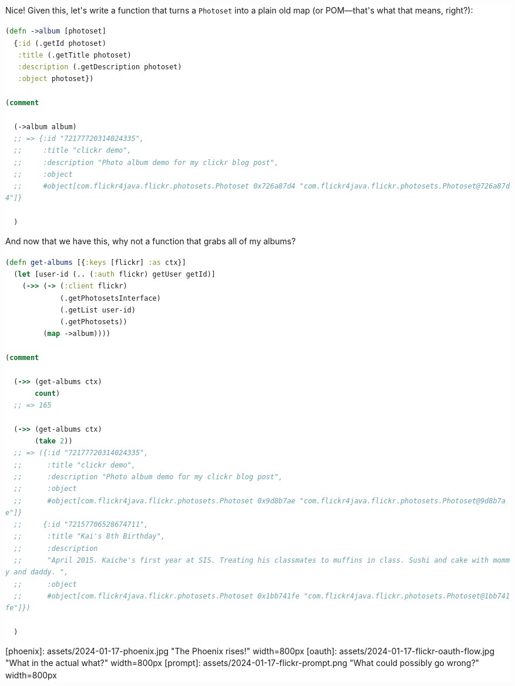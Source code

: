 Nice! Given this, let's write a function that turns a `Photoset` into a plain
old map (or POM—that's what that means, right?):

``` clojure
(defn ->album [photoset]
  {:id (.getId photoset)
   :title (.getTitle photoset)
   :description (.getDescription photoset)
   :object photoset})

(comment

  (->album album)
  ;; => {:id "72177720314024335",
  ;;     :title "clickr demo",
  ;;     :description "Photo album demo for my clickr blog post",
  ;;     :object
  ;;     #object[com.flickr4java.flickr.photosets.Photoset 0x726a87d4 "com.flickr4java.flickr.photosets.Photoset@726a87d4"]}

  )
```

And now that we have this, why not a function that grabs all of my albums?

``` clojure
(defn get-albums [{:keys [flickr] :as ctx}]
  (let [user-id (.. (:auth flickr) getUser getId)]
    (->> (-> (:client flickr)
             (.getPhotosetsInterface)
             (.getList user-id)
             (.getPhotosets))
         (map ->album))))

(comment

  (->> (get-albums ctx)
       count)
  ;; => 165

  (->> (get-albums ctx)
       (take 2))
  ;; => ({:id "72177720314024335",
  ;;      :title "clickr demo",
  ;;      :description "Photo album demo for my clickr blog post",
  ;;      :object
  ;;      #object[com.flickr4java.flickr.photosets.Photoset 0x9d8b7ae "com.flickr4java.flickr.photosets.Photoset@9d8b7ae"]}
  ;;     {:id "72157706528674711",
  ;;      :title "Kai's 8th Birthday",
  ;;      :description
  ;;      "April 2015. Kaiche's first year at SIS. Treating his classmates to muffins in class. Sushi and cake with mommy and daddy. ",
  ;;      :object
  ;;      #object[com.flickr4java.flickr.photosets.Photoset 0x1bb741fe "com.flickr4java.flickr.photosets.Photoset@1bb741fe"]})

  )
```


[phoenix]: assets/2024-01-17-phoenix.jpg "The Phoenix rises!" width=800px
[oauth]: assets/2024-01-17-flickr-oauth-flow.jpg "What in the actual what?" width=800px
[prompt]: assets/2024-01-17-flickr-prompt.png "What could possibly go wrong?" width=800px